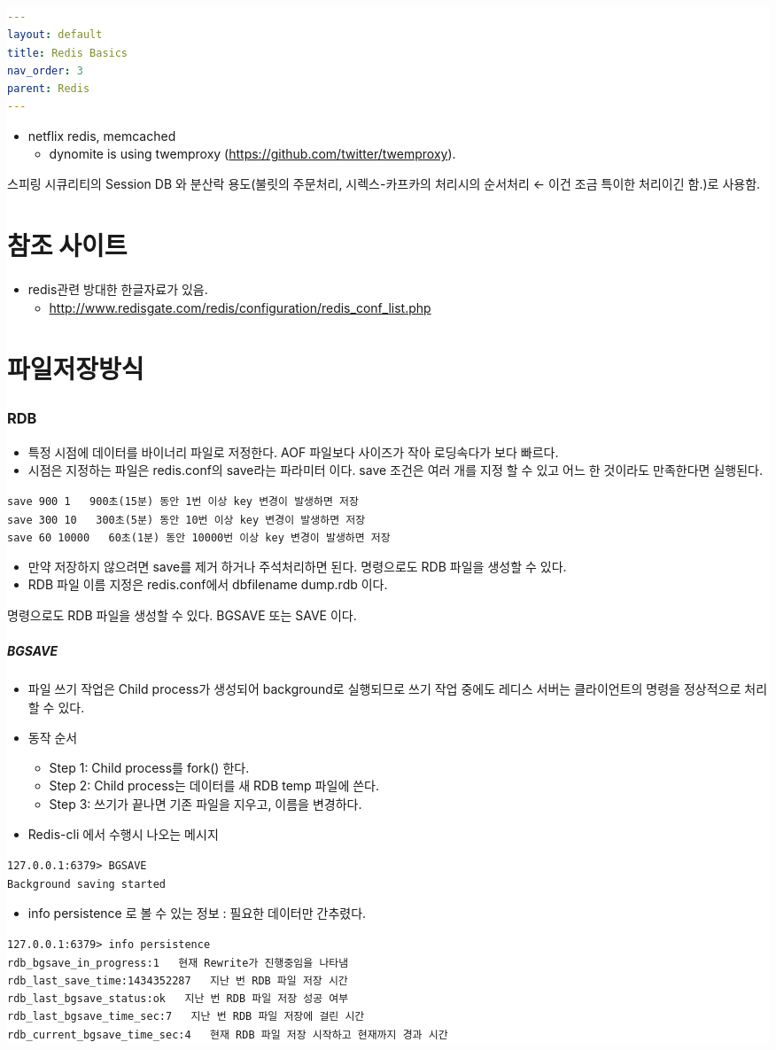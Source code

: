 ```yaml
---
layout: default
title: Redis Basics
nav_order: 3
parent: Redis
---
```

 
 * netflix redis, memcached
   * dynomite is using twemproxy (https://github.com/twitter/twemproxy).


스피링 시큐리티의 Session DB 와 분산락 용도(불릿의 주문처리, 시렉스-카프카의 처리시의 순서처리 ← 이건 조금 특이한 처리이긴 함.)로 사용함.


# 참조 사이트
 * redis관련 방대한 한글자료가 있음.
   * http://www.redisgate.com/redis/configuration/redis_conf_list.php



# 파일저장방식

### RDB

 * 특정 시점에 데이터를 바이너리 파일로 저정한다. AOF 파일보다 사이즈가 작아 로딩속다가 보다 빠르다.
 * 시점은 지정하는 파일은 redis.conf의 save라는 파라미터 이다. save 조건은 여러 개를 지정 할 수 있고 어느 한 것이라도 만족한다면 실행된다.
```
save 900 1   900초(15분) 동안 1번 이상 key 변경이 발생하면 저장
save 300 10   300초(5분) 동안 10번 이상 key 변경이 발생하면 저장
save 60 10000   60초(1분) 동안 10000번 이상 key 변경이 발생하면 저장
```
 * 만약 저장하지 않으려면 save를 제거 하거나 주석처리하면 된다. 명령으로도 RDB 파일을 생성할 수 있다.
 * RDB 파일 이름 지정은 redis.conf에서 dbfilename dump.rdb 이다.


명령으로도 RDB 파일을 생성할 수 있다. BGSAVE 또는 SAVE 이다.

##### BGSAVE
 * 파일 쓰기 작업은 Child process가 생성되어 background로 실행되므로 쓰기 작업 중에도 레디스 서버는 클라이언트의 명령을 정상적으로 처리할 수 있다.
 * 동작 순서
   * Step 1: Child process를 fork() 한다.
   * Step 2: Child process는 데이터를 새 RDB temp 파일에 쓴다.
   * Step 3: 쓰기가 끝나면 기존 파일을 지우고, 이름을 변경하다.

 * Redis-cli 에서 수행시 나오는 메시지
```
127.0.0.1:6379> BGSAVE
Background saving started
```

 * info persistence 로 볼 수 있는 정보 : 필요한 데이터만 간추렸다.
```
127.0.0.1:6379> info persistence
rdb_bgsave_in_progress:1   현재 Rewrite가 진행중임을 나타냄  
rdb_last_save_time:1434352287   지난 번 RDB 파일 저장 시간  
rdb_last_bgsave_status:ok   지난 번 RDB 파일 저장 성공 여부  
rdb_last_bgsave_time_sec:7   지난 번 RDB 파일 저장에 걸린 시간  
rdb_current_bgsave_time_sec:4   현재 RDB 파일 저장 시작하고 현재까지 경과 시간  
```
